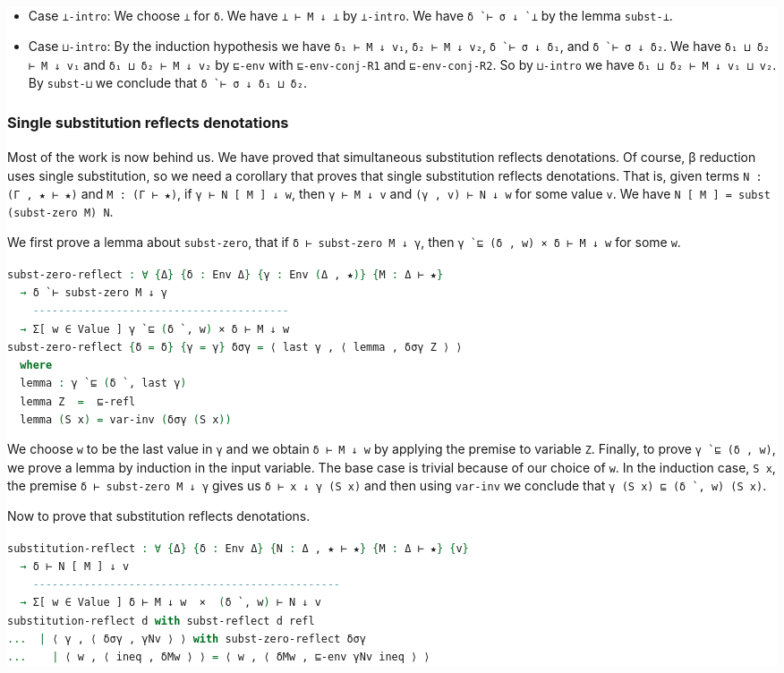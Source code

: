 * Case `⊥-intro`: We choose `⊥` for `δ`.
  We have `⊥ ⊢ M ↓ ⊥` by `⊥-intro`.
  We have `` δ `⊢ σ ↓ `⊥ `` by the lemma `subst-⊥`.

* Case `⊔-intro`: By the induction hypothesis we have
  `δ₁ ⊢ M ↓ v₁`, `δ₂ ⊢ M ↓ v₂`, `` δ `⊢ σ ↓ δ₁ ``, and `` δ `⊢ σ ↓ δ₂ ``.
  We have `δ₁ ⊔ δ₂ ⊢ M ↓ v₁` and `δ₁ ⊔ δ₂ ⊢ M ↓ v₂`
  by `⊑-env` with `⊑-env-conj-R1` and `⊑-env-conj-R2`.
  So by `⊔-intro` we have `δ₁ ⊔ δ₂ ⊢ M ↓ v₁ ⊔ v₂`.
  By `subst-⊔` we conclude that `` δ `⊢ σ ↓ δ₁ ⊔ δ₂ ``.


### Single substitution reflects denotations

Most of the work is now behind us. We have proved that simultaneous
substitution reflects denotations. Of course, β reduction uses single
substitution, so we need a corollary that proves that single
substitution reflects denotations. That is,
given terms `N : (Γ , ★ ⊢ ★)` and `M : (Γ ⊢ ★)`,
if `γ ⊢ N [ M ] ↓ w`, then `γ ⊢ M ↓ v` and `(γ , v) ⊢ N ↓ w`
for some value `v`. We have `N [ M ] = subst (subst-zero M) N`.

We first prove a lemma about `subst-zero`, that if
`δ ⊢ subst-zero M ↓ γ`, then
`` γ `⊑ (δ , w) × δ ⊢ M ↓ w `` for some `w`.

```agda
subst-zero-reflect : ∀ {Δ} {δ : Env Δ} {γ : Env (Δ , ★)} {M : Δ ⊢ ★}
  → δ `⊢ subst-zero M ↓ γ
    ----------------------------------------
  → Σ[ w ∈ Value ] γ `⊑ (δ `, w) × δ ⊢ M ↓ w
subst-zero-reflect {δ = δ} {γ = γ} δσγ = ⟨ last γ , ⟨ lemma , δσγ Z ⟩ ⟩
  where
  lemma : γ `⊑ (δ `, last γ)
  lemma Z  =  ⊑-refl
  lemma (S x) = var-inv (δσγ (S x))
```

We choose `w` to be the last value in `γ` and we obtain `δ ⊢ M ↓ w`
by applying the premise to variable `Z`. Finally, to prove
`` γ `⊑ (δ , w) ``, we prove a lemma by induction in the input variable.
The base case is trivial because of our choice of `w`.
In the induction case, `S x`, the premise
`δ ⊢ subst-zero M ↓ γ` gives us `δ ⊢ x ↓ γ (S x)` and then
using `var-inv` we conclude that `` γ (S x) ⊑ (δ `, w) (S x) ``.

Now to prove that substitution reflects denotations.

```agda
substitution-reflect : ∀ {Δ} {δ : Env Δ} {N : Δ , ★ ⊢ ★} {M : Δ ⊢ ★} {v}
  → δ ⊢ N [ M ] ↓ v
    ------------------------------------------------
  → Σ[ w ∈ Value ] δ ⊢ M ↓ w  ×  (δ `, w) ⊢ N ↓ v
substitution-reflect d with subst-reflect d refl
...  | ⟨ γ , ⟨ δσγ , γNv ⟩ ⟩ with subst-zero-reflect δσγ
...    | ⟨ w , ⟨ ineq , δMw ⟩ ⟩ = ⟨ w , ⟨ δMw , ⊑-env γNv ineq ⟩ ⟩
```
